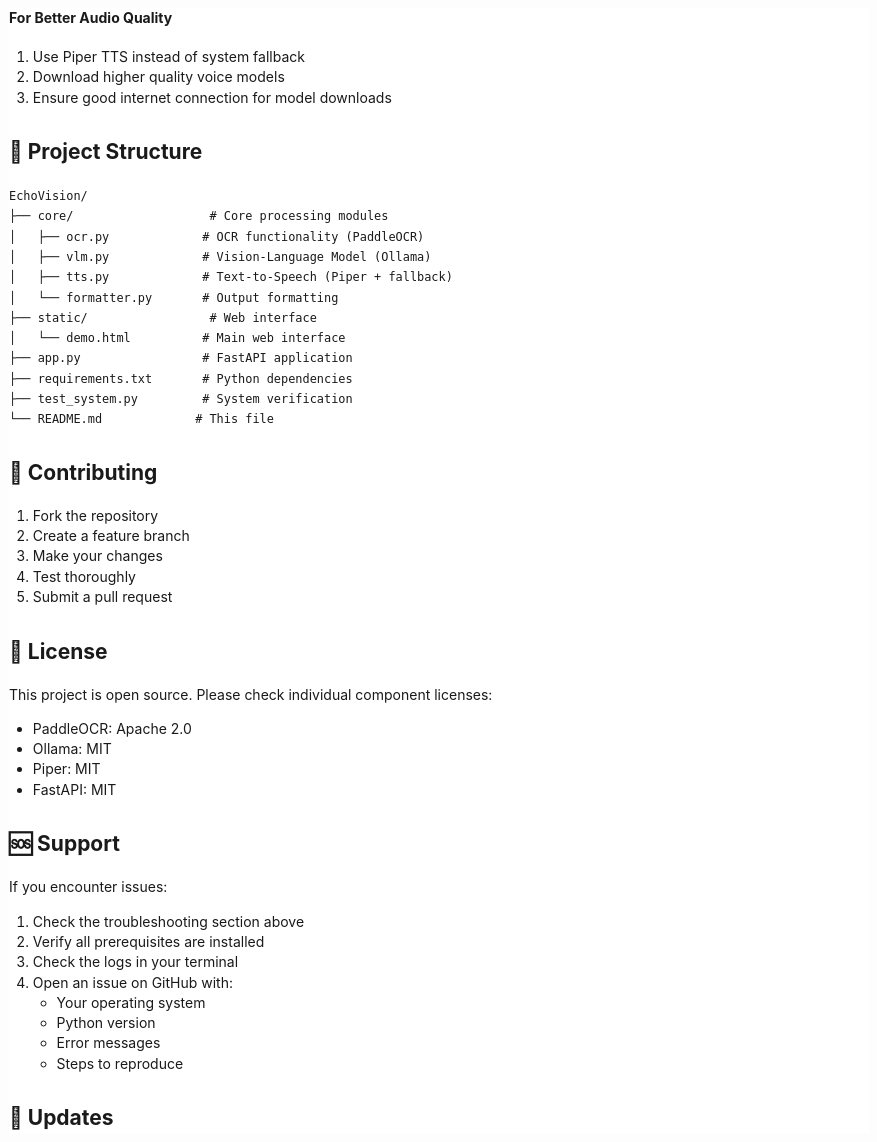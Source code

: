 #### For Better Audio Quality
1. Use Piper TTS instead of system fallback
2. Download higher quality voice models
3. Ensure good internet connection for model downloads

## 📁 Project Structure

```
EchoVision/
├── core/                   # Core processing modules
│   ├── ocr.py             # OCR functionality (PaddleOCR)
│   ├── vlm.py             # Vision-Language Model (Ollama)
│   ├── tts.py             # Text-to-Speech (Piper + fallback)
│   └── formatter.py       # Output formatting
├── static/                 # Web interface
│   └── demo.html          # Main web interface
├── app.py                 # FastAPI application
├── requirements.txt       # Python dependencies
├── test_system.py         # System verification
└── README.md             # This file
```

## 🤝 Contributing

1. Fork the repository
2. Create a feature branch
3. Make your changes
4. Test thoroughly
5. Submit a pull request

## 📄 License

This project is open source. Please check individual component licenses:
- PaddleOCR: Apache 2.0
- Ollama: MIT
- Piper: MIT
- FastAPI: MIT

## 🆘 Support

If you encounter issues:
1. Check the troubleshooting section above
2. Verify all prerequisites are installed
3. Check the logs in your terminal
4. Open an issue on GitHub with:
   - Your operating system
   - Python version
   - Error messages
   - Steps to reproduce

## 🔄 Updates
